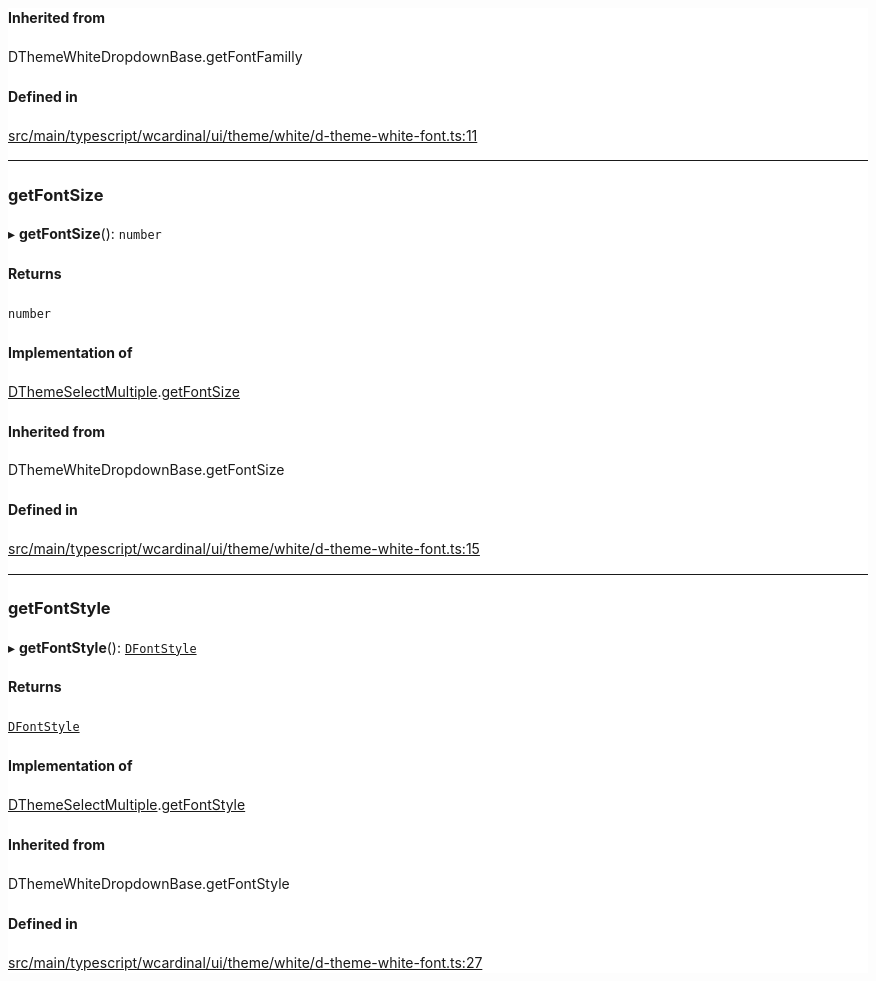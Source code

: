 #### Inherited from

DThemeWhiteDropdownBase.getFontFamilly

#### Defined in

[src/main/typescript/wcardinal/ui/theme/white/d-theme-white-font.ts:11](https://github.com/winter-cardinal/winter-cardinal-ui/blob/v0.160.0/src/main/typescript/wcardinal/ui/theme/white/d-theme-white-font.ts#L11)

___

### getFontSize

▸ **getFontSize**(): `number`

#### Returns

`number`

#### Implementation of

[DThemeSelectMultiple](../interfaces/DThemeSelectMultiple.md).[getFontSize](../interfaces/DThemeSelectMultiple.md#getfontsize)

#### Inherited from

DThemeWhiteDropdownBase.getFontSize

#### Defined in

[src/main/typescript/wcardinal/ui/theme/white/d-theme-white-font.ts:15](https://github.com/winter-cardinal/winter-cardinal-ui/blob/v0.160.0/src/main/typescript/wcardinal/ui/theme/white/d-theme-white-font.ts#L15)

___

### getFontStyle

▸ **getFontStyle**(): [`DFontStyle`](../index.md#dfontstyle)

#### Returns

[`DFontStyle`](../index.md#dfontstyle)

#### Implementation of

[DThemeSelectMultiple](../interfaces/DThemeSelectMultiple.md).[getFontStyle](../interfaces/DThemeSelectMultiple.md#getfontstyle)

#### Inherited from

DThemeWhiteDropdownBase.getFontStyle

#### Defined in

[src/main/typescript/wcardinal/ui/theme/white/d-theme-white-font.ts:27](https://github.com/winter-cardinal/winter-cardinal-ui/blob/v0.160.0/src/main/typescript/wcardinal/ui/theme/white/d-theme-white-font.ts#L27)
